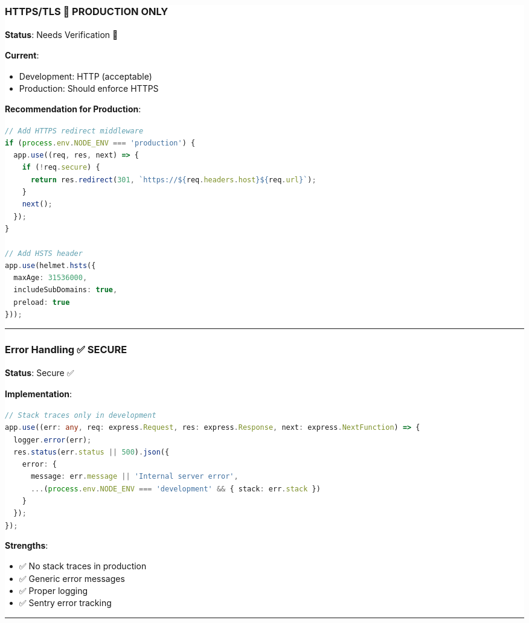 
### HTTPS/TLS 🔄 PRODUCTION ONLY

**Status**: Needs Verification 🔄

**Current**:
- Development: HTTP (acceptable)
- Production: Should enforce HTTPS

**Recommendation for Production**:
```typescript
// Add HTTPS redirect middleware
if (process.env.NODE_ENV === 'production') {
  app.use((req, res, next) => {
    if (!req.secure) {
      return res.redirect(301, `https://${req.headers.host}${req.url}`);
    }
    next();
  });
}

// Add HSTS header
app.use(helmet.hsts({
  maxAge: 31536000,
  includeSubDomains: true,
  preload: true
}));
```

---

### Error Handling ✅ SECURE

**Status**: Secure ✅

**Implementation**:
```typescript
// Stack traces only in development
app.use((err: any, req: express.Request, res: express.Response, next: express.NextFunction) => {
  logger.error(err);
  res.status(err.status || 500).json({
    error: {
      message: err.message || 'Internal server error',
      ...(process.env.NODE_ENV === 'development' && { stack: err.stack })
    }
  });
});
```

**Strengths**:
- ✅ No stack traces in production
- ✅ Generic error messages
- ✅ Proper logging
- ✅ Sentry error tracking

---